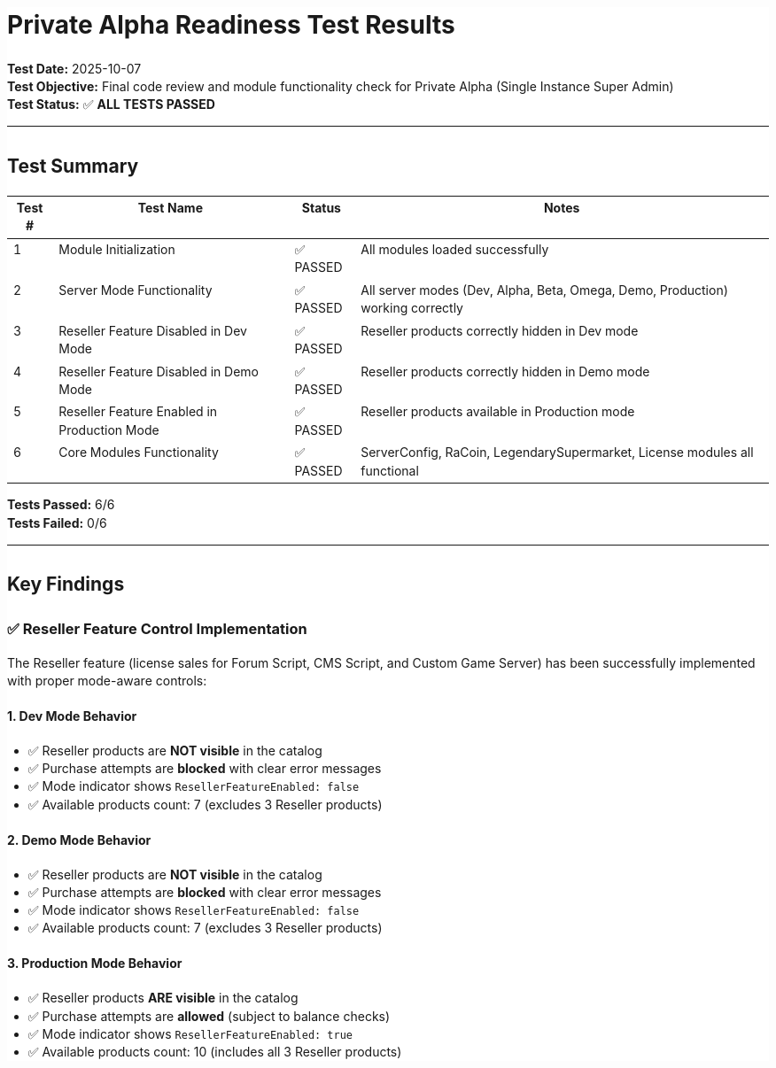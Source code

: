 # Private Alpha Readiness Test Results

**Test Date:** 2025-10-07  
**Test Objective:** Final code review and module functionality check for Private Alpha (Single Instance Super Admin)  
**Test Status:** ✅ **ALL TESTS PASSED**

---

## Test Summary

| Test # | Test Name | Status | Notes |
|--------|-----------|--------|-------|
| 1 | Module Initialization | ✅ PASSED | All modules loaded successfully |
| 2 | Server Mode Functionality | ✅ PASSED | All server modes (Dev, Alpha, Beta, Omega, Demo, Production) working correctly |
| 3 | Reseller Feature Disabled in Dev Mode | ✅ PASSED | Reseller products correctly hidden in Dev mode |
| 4 | Reseller Feature Disabled in Demo Mode | ✅ PASSED | Reseller products correctly hidden in Demo mode |
| 5 | Reseller Feature Enabled in Production Mode | ✅ PASSED | Reseller products available in Production mode |
| 6 | Core Modules Functionality | ✅ PASSED | ServerConfig, RaCoin, LegendarySupermarket, License modules all functional |

**Tests Passed:** 6/6  
**Tests Failed:** 0/6

---

## Key Findings

### ✅ Reseller Feature Control Implementation

The Reseller feature (license sales for Forum Script, CMS Script, and Custom Game Server) has been successfully implemented with proper mode-aware controls:

#### 1. **Dev Mode Behavior**
- ✅ Reseller products are **NOT visible** in the catalog
- ✅ Purchase attempts are **blocked** with clear error messages
- ✅ Mode indicator shows `ResellerFeatureEnabled: false`
- ✅ Available products count: 7 (excludes 3 Reseller products)

#### 2. **Demo Mode Behavior**
- ✅ Reseller products are **NOT visible** in the catalog
- ✅ Purchase attempts are **blocked** with clear error messages
- ✅ Mode indicator shows `ResellerFeatureEnabled: false`
- ✅ Available products count: 7 (excludes 3 Reseller products)

#### 3. **Production Mode Behavior**
- ✅ Reseller products **ARE visible** in the catalog
- ✅ Purchase attempts are **allowed** (subject to balance checks)
- ✅ Mode indicator shows `ResellerFeatureEnabled: true`
- ✅ Available products count: 10 (includes all 3 Reseller products)
